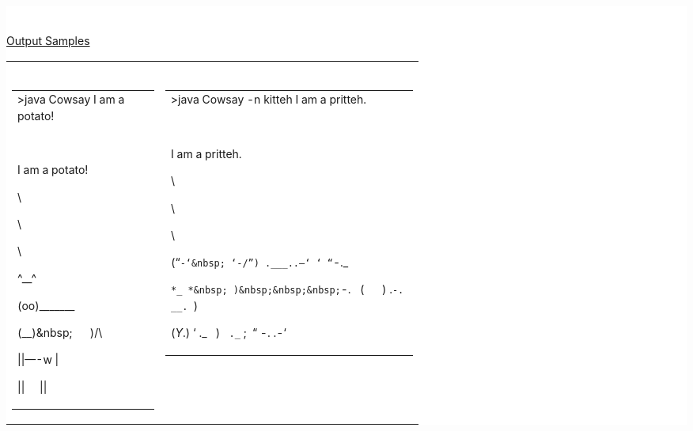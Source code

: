 &nbsp;

<u>Output Samples</u>

<table width="694">
<tbody>
<tr>
<td rowspan="2" width="180">&nbsp;

<table width="179">
<tbody>
<tr>
<td width="179">&gt;java Cowsay I am a potato!

&nbsp;

I am a potato!

\

\

\

^__^

(oo)\_______

(__)\&nbsp;&nbsp;&nbsp;&nbsp;&nbsp;&nbsp; )\/\

||—-w |

||&nbsp;&nbsp;&nbsp;&nbsp; ||
</td>
</tr>
</tbody>
</table>
</td>
<td rowspan="2" width="313">&nbsp;

<table width="309">
<tbody>
<tr>
<td width="309">&gt;java Cowsay -n kitteh I am a pritteh.

&nbsp;

I am a pritteh.

\

\

\

(“`-‘&nbsp; ‘-/”) .___..–‘ ‘ “`-._

` *_ *&nbsp; )&nbsp;&nbsp;&nbsp; `-.&nbsp;&nbsp; (&nbsp;&nbsp;&nbsp;&nbsp;&nbsp; ) .`-.__. `)

(_Y_.) ‘ ._&nbsp;&nbsp; )&nbsp;&nbsp; `._` ;&nbsp; “ -. .-‘
